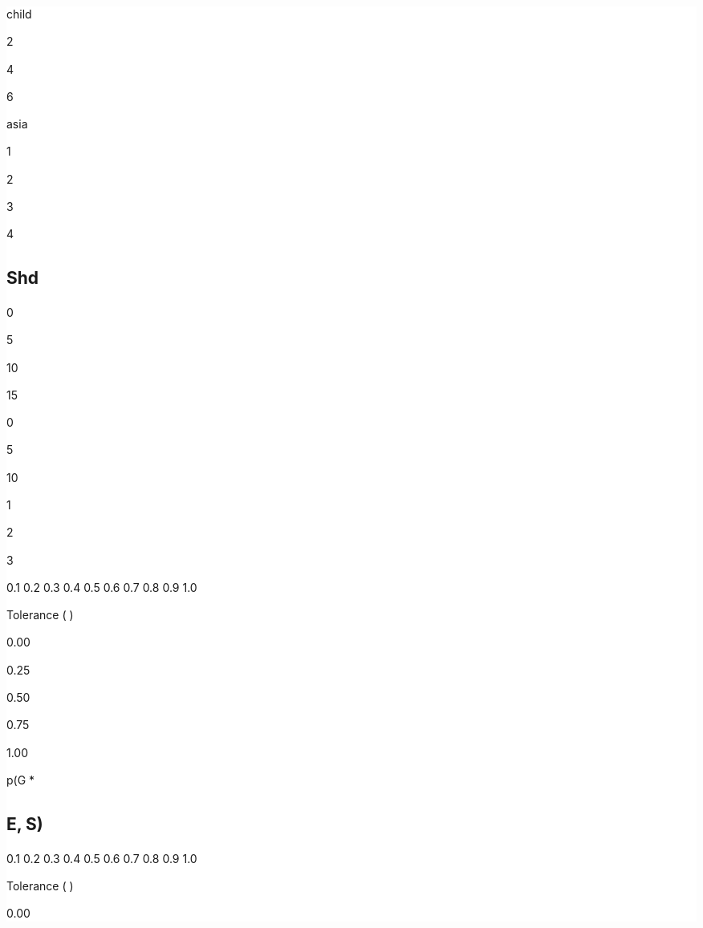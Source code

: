 child

2

4

6

asia

1

2

3

4

## Shd

0

5

10

15

0

5

10

1

2

3

0.1 0.2 0.3 0.4 0.5 0.6 0.7 0.8 0.9 1.0

Tolerance ( )

0.00

0.25

0.50

0.75

1.00

p(G *

## E, S)

0.1 0.2 0.3 0.4 0.5 0.6 0.7 0.8 0.9 1.0

Tolerance ( )

0.00
